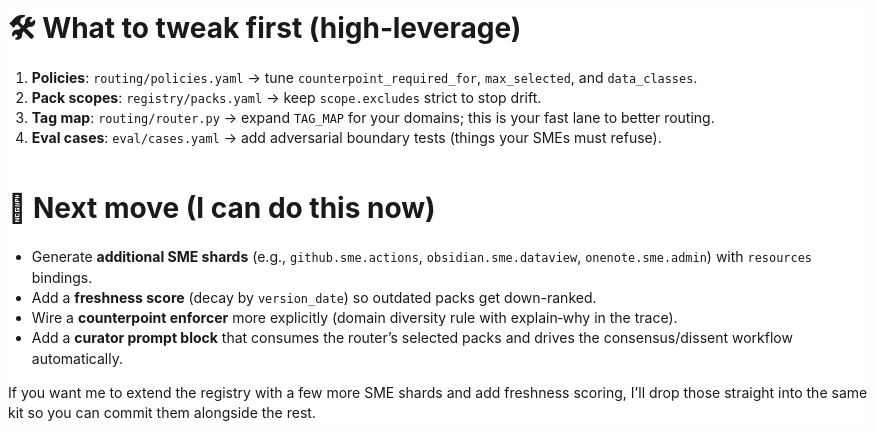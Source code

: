 # 🛠️ What to tweak first (high‑leverage)

1. **Policies**: `routing/policies.yaml` → tune `counterpoint_required_for`, `max_selected`, and `data_classes`.
2. **Pack scopes**: `registry/packs.yaml` → keep `scope.excludes` strict to stop drift.
3. **Tag map**: `routing/router.py` → expand `TAG_MAP` for your domains; this is your fast lane to better routing.
4. **Eval cases**: `eval/cases.yaml` → add adversarial boundary tests (things your SMEs must refuse).

# 🧭 Next move (I can do this now)

* Generate **additional SME shards** (e.g., `github.sme.actions`, `obsidian.sme.dataview`, `onenote.sme.admin`) with `resources` bindings.
* Add a **freshness score** (decay by `version_date`) so outdated packs get down-ranked.
* Wire a **counterpoint enforcer** more explicitly (domain diversity rule with explain‑why in the trace).
* Add a **curator prompt block** that consumes the router’s selected packs and drives the consensus/dissent workflow automatically.

If you want me to extend the registry with a few more SME shards and add freshness scoring, I’ll drop those straight into the same kit so you can commit them alongside the rest.
